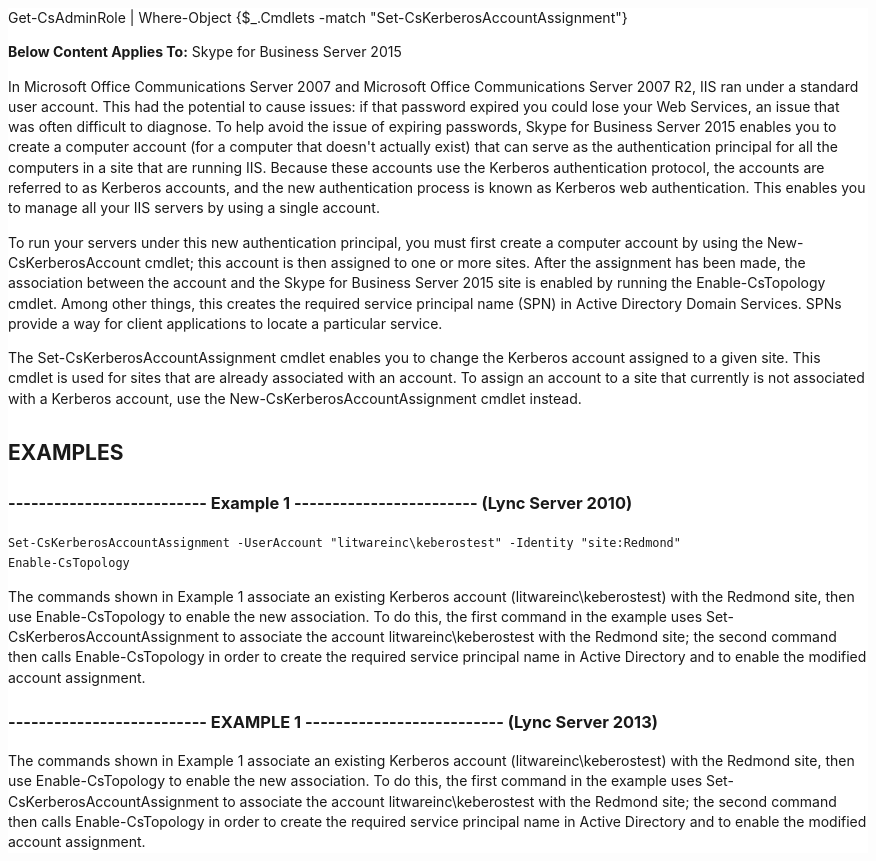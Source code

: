 Get-CsAdminRole | Where-Object {$_.Cmdlets -match "Set-CsKerberosAccountAssignment"}

**Below Content Applies To:** Skype for Business Server 2015

In Microsoft Office Communications Server 2007 and Microsoft Office Communications Server 2007 R2, IIS ran under a standard user account.
This had the potential to cause issues: if that password expired you could lose your Web Services, an issue that was often difficult to diagnose.
To help avoid the issue of expiring passwords, Skype for Business Server 2015 enables you to create a computer account (for a computer that doesn't actually exist) that can serve as the authentication principal for all the computers in a site that are running IIS.
Because these accounts use the Kerberos authentication protocol, the accounts are referred to as Kerberos accounts, and the new authentication process is known as Kerberos web authentication.
This enables you to manage all your IIS servers by using a single account.

To run your servers under this new authentication principal, you must first create a computer account by using the New-CsKerberosAccount cmdlet; this account is then assigned to one or more sites.
After the assignment has been made, the association between the account and the Skype for Business Server 2015 site is enabled by running the Enable-CsTopology cmdlet.
Among other things, this creates the required service principal name (SPN) in Active Directory Domain Services.
SPNs provide a way for client applications to locate a particular service.

The Set-CsKerberosAccountAssignment cmdlet enables you to change the Kerberos account assigned to a given site.
This cmdlet is used for sites that are already associated with an account.
To assign an account to a site that currently is not associated with a Kerberos account, use the New-CsKerberosAccountAssignment cmdlet instead.



## EXAMPLES

### -------------------------- Example 1 ------------------------ (Lync Server 2010)
```
Set-CsKerberosAccountAssignment -UserAccount "litwareinc\keberostest" -Identity "site:Redmond"
Enable-CsTopology
```

The commands shown in Example 1 associate an existing Kerberos account (litwareinc\keberostest) with the Redmond site, then use Enable-CsTopology to enable the new association.
To do this, the first command in the example uses Set-CsKerberosAccountAssignment to associate the account litwareinc\keberostest with the Redmond site; the second command then calls Enable-CsTopology in order to create the required service principal name in Active Directory and to enable the modified account assignment.

### -------------------------- EXAMPLE 1 -------------------------- (Lync Server 2013)
```

```

The commands shown in Example 1 associate an existing Kerberos account (litwareinc\keberostest) with the Redmond site, then use Enable-CsTopology to enable the new association.
To do this, the first command in the example uses Set-CsKerberosAccountAssignment to associate the account litwareinc\keberostest with the Redmond site; the second command then calls Enable-CsTopology in order to create the required service principal name in Active Directory and to enable the modified account assignment.

